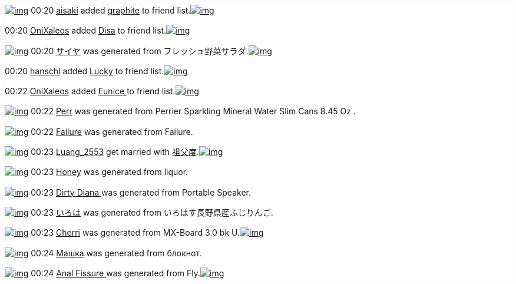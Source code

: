 [![img](http://www.deviantsart.com/1k3c6f6.jpeg)](http://www.barcodekanojo.com/user/400641/aisaki) 00:20 [aisaki](http://www.barcodekanojo.com/user/400641/aisaki) added [graphite](http://www.barcodekanojo.com/kanojo/1037852/graphite) to friend list.[![img](http://www.deviantsart.com/2ld8uho.png)](http://www.barcodekanojo.com/kanojo/1037852/graphite) 

00:20 [OniXaleos](http://www.barcodekanojo.com/user/458159/OniXaleos) added [Disa](http://www.barcodekanojo.com/kanojo/2451554/Disa) to friend list.[![img](http://www.deviantsart.com/26uuave.png)](http://www.barcodekanojo.com/kanojo/2451554/Disa) 

[![img](http://www.deviantsart.com/11hcjk2.png)](http://www.barcodekanojo.com/kanojo/2950452/%E3%82%B5%E3%82%A4%E3%83%A4) 00:20 [サイヤ](http://www.barcodekanojo.com/kanojo/2950452/%E3%82%B5%E3%82%A4%E3%83%A4) was generated from フレッシュ野菜サラダ.[![img](http://www.deviantsart.com/115bjgr.jpeg)](http://www.barcodekanojo.com/product_images/barcode/5610109/1401290421/%E3%83%95%E3%83%AC%E3%83%83%E3%82%B7%E3%83%A5%E9%87%8E%E8%8F%9C%E3%82%B5%E3%83%A9%E3%83%80.jpg) 

00:20 [hanschl](http://www.barcodekanojo.com/user/458269/hanschl) added [Lucky](http://www.barcodekanojo.com/kanojo/2470274/Lucky) to friend list.[![img](http://www.deviantsart.com/i4r4i5.png)](http://www.barcodekanojo.com/kanojo/2470274/Lucky) 

00:22 [OniXaleos](http://www.barcodekanojo.com/user/458159/OniXaleos) added [Eunice ](http://www.barcodekanojo.com/kanojo/1625281/Eunice%20) to friend list.[![img](http://www.deviantsart.com/1imhut8.png)](http://www.barcodekanojo.com/kanojo/1625281/Eunice%20) 

[![img](http://www.deviantsart.com/1lclv7g.png)](http://www.barcodekanojo.com/kanojo/2950454/Perr) 00:22 [Perr](http://www.barcodekanojo.com/kanojo/2950454/Perr) was generated from Perrier Sparkling Mineral Water Slim Cans 8.45 Oz .

[![img](http://www.deviantsart.com/37mn1v6.png)](http://www.barcodekanojo.com/kanojo/2950455/Failure) 00:22 [Failure](http://www.barcodekanojo.com/kanojo/2950455/Failure) was generated from Failure.

[![img](http://www.deviantsart.com/1ffu8gf.jpeg)](http://www.barcodekanojo.com/user/233049/Luang_2553) 00:23 [Luang_2553](http://www.barcodekanojo.com/user/233049/Luang_2553) get married with [祖父度](http://www.barcodekanojo.com/kanojo/276027/%E7%A5%96%E7%88%B6%E5%BA%A6).[![img](http://www.deviantsart.com/1vhqfeh.png)](http://www.barcodekanojo.com/kanojo/276027/%E7%A5%96%E7%88%B6%E5%BA%A6) 

[![img](http://www.deviantsart.com/2bh0e0l.png)](http://www.barcodekanojo.com/kanojo/2950456/Honey) 00:23 [Honey](http://www.barcodekanojo.com/kanojo/2950456/Honey) was generated from liquor.

[![img](http://www.deviantsart.com/25iec0m.png)](http://www.barcodekanojo.com/kanojo/2950458/Dirty%20Diana%20) 00:23 [Dirty Diana ](http://www.barcodekanojo.com/kanojo/2950458/Dirty%20Diana%20) was generated from Portable Speaker.

[![img](http://www.deviantsart.com/1bcpphf.png)](http://www.barcodekanojo.com/kanojo/2950457/%E3%81%84%E3%82%8D%E3%81%AF) 00:23 [いろは](http://www.barcodekanojo.com/kanojo/2950457/%E3%81%84%E3%82%8D%E3%81%AF) was generated from いろはす長野県産ふじりんご.

[![img](http://www.deviantsart.com/t133vg.png)](http://www.barcodekanojo.com/kanojo/2950459/Cherri) 00:23 [Cherri](http://www.barcodekanojo.com/kanojo/2950459/Cherri) was generated from MX-Board 3.0 bk U.[![img](http://www.deviantsart.com/16fidav.jpeg)](http://www.barcodekanojo.com/product_images/barcode/5610118/1401290564/50x50xMX-Board,P203.0,P20bk,P20U.jpg,qw=88,ah=88.pagespeed.ic.qb6wiuxMui.jpg) 

[![img](http://www.deviantsart.com/1dkiscd.png)](http://www.barcodekanojo.com/kanojo/2950460/%D0%9C%D0%B0%D1%88%D0%BA%D0%B0) 00:24 [Машка](http://www.barcodekanojo.com/kanojo/2950460/%D0%9C%D0%B0%D1%88%D0%BA%D0%B0) was generated from блокнот.

[![img](http://www.deviantsart.com/2bc20g7.png)](http://www.barcodekanojo.com/kanojo/2950461/Anal%20Fissure%20) 00:24 [Anal Fissure ](http://www.barcodekanojo.com/kanojo/2950461/Anal%20Fissure%20) was generated from Fly.[![img](http://www.deviantsart.com/1plsg6r.jpeg)](http://www.barcodekanojo.com/product_images/barcode/1797544/1297899537/50x50xfly.jpg,qw=88,ah=88.pagespeed.ic.Y20MuV5HGt.jpg) 
